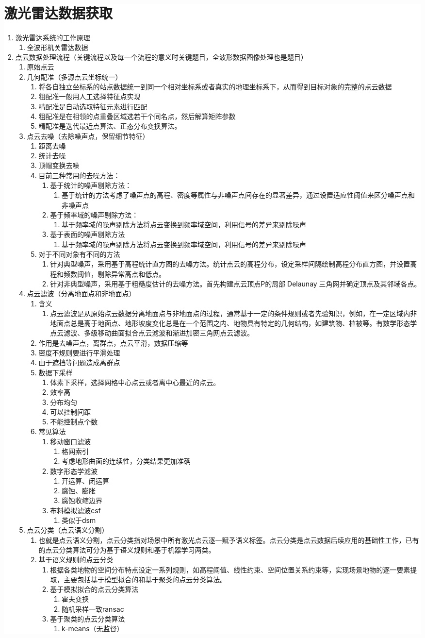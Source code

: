 # 激光雷达数据获取

1. 激光雷达系统的工作原理
   1. 全波形机关雷达数据
2. 点云数据处理流程（关键流程以及每一个流程的意义时关键题目，全波形数据图像处理也是题目）
   1. 原始点云
   2. 几何配准（多源点云坐标统一）
      1. 将各自独立坐标系的站点数据统一到同一个相对坐标系或者真实的地理坐标系下，从而得到目标对象的完整的点云数据
      2. 粗配准一般用人工选择特征点实现
      3. 精配准是自动选取特征元素进行匹配
      4. 粗配准是在相领的点重叠区域选若干个同名点，然后解算矩阵参数
      5. 精配准是迭代最近点算法、正态分布变换算法。
   3. 点云去噪（去除噪声点，保留细节特征）
      1. 距离去噪
      2. 统计去噪
      3. 顶帽变换去噪
      4. 目前三种常用的去噪方法：
         1. 基于统计的噪声剔除方法：
            1. 基于统计的方法考虑了噪声点的高程、密度等属性与非噪声点间存在的显著差异，通过设置适应性阈值来区分噪声点和非噪声点
         2. 基于频率域的噪声剔除方法：
            1. 基于频率域的噪声剔除方法将点云变换到频率域空间，利用信号的差异来剔除噪声
            <!-- 2. 时域关注波形相位等
            3. 频域关注
            4. 拉伸小波、压缩小波 -->
         3. 基于表面的噪声剔除方法
            1. 基于频率域的噪声剔除方法将点云变换到频率域空间，利用信号的差异来剔除噪声
      5. 对于不同对象有不同的方法
         1. 针对典型噪声，采用基于高程统计直方图的去噪方法。统计点云的高程分布，设定采样间隔绘制高程分布直方图，并设置高程和频数阈值，剔除异常高点和低点。
         2. 针对非典型噪声，采用基于粗糙度估计的去噪方法。首先构建点云顶点P的局部 Delaunay 三角网并确定顶点及其邻域各点。
   4. 点云滤波（分离地面点和非地面点）
      1. 含义
         1. 点云滤波是从原始点云数据分离地面点与非地面点的过程，通常基于一定的条件规则或者先验知识，例如，在一定区域内非地面点总是高于地面点、地形坡度变化总是在一个范围之内、地物具有特定的几何结构，如建筑物、植被等。有数学形态学点云滤波、多级移动曲面拟合点云滤波和渐进加密三角网点云滤波。
      2. 作用是去噪声点，离群点，点云平滑，数据压缩等
      3. 密度不规则要进行平滑处理
      4. 由于遮挡等问题造成离群点
      5. 数据下采样
         1. 体素下采样，选择网格中心点云或者离中心最近的点云。
         2. 效率高
         3. 分布均匀
         4. 可以控制间距
         5. 不能控制点个数
      6. 常见算法
         1. 移动窗口滤波
            1. 格网索引
            2. 考虑地形曲面的连续性，分类结果更加准确
         2. 数字形态学滤波
            1. 开运算、闭运算
            2. 腐蚀、膨胀
            3. 腐蚀收缩边界
         3. 布料模拟滤波csf
            1. 类似于dsm
            <!-- 2. 考试题目：dsm、dem（数字地表模型）、dtm、ndsm（归一化数字表面模型）是什么？ -->
   5. 点云分类（点云语义分割）
      1. 也就是点云语义分割，点云分类指对场景中所有激光点云逐一赋予语义标签。点云分类是点云数据后续应用的基础性工作，已有的点云分类算法可分为基于语义规则和基于机器学习两类。
      2. 基于语义规则的点云分类
         1. 根据各类地物的空间分布特点设定一系列规则，如高程阈值、线性约束、空间位置关系约束等，实现场景地物的逐一要素提取，主要包括基于模型拟合的和基于聚类的点云分类算法。
         2. 基于模拟拟合的点云分类算法
            1. 霍夫变换
            2. 随机采样一致ransac
         3. 基于聚类的点云分类算法
            1. k-means（无监督）